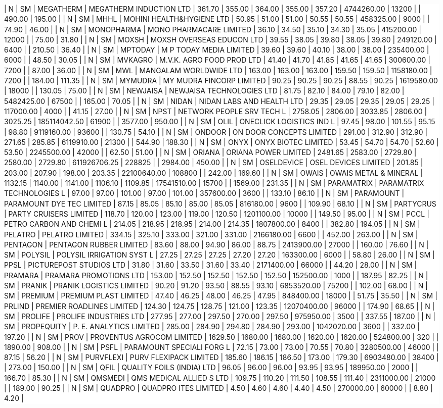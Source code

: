 | N | SM | MEGATHERM | MEGATHERM INDUCTION LTD | 361.70 | 355.00 | 364.00 | 355.00 | 357.20 | 4744260.00 | 13200 |  | 490.00 | 195.00 |
| N | SM | MHHL | MOHINI HEALTH&HYGIENE LTD | 50.95 | 51.00 | 51.00 | 50.55 | 50.55 | 458325.00 | 9000 |  | 74.90 | 46.00 |
| N | SM | MONOPHARMA | MONO PHARMACARE LIMITED | 36.10 | 34.50 | 35.10 | 34.30 | 35.05 | 415200.00 | 12000 |  | 75.00 | 31.80 |
| N | SM | MOXSH | MOXSH OVERSEAS EDUCON LTD | 39.55 | 38.05 | 39.80 | 38.05 | 39.80 | 249120.00 | 6400 |  | 210.50 | 36.40 |
| N | SM | MPTODAY | M P TODAY MEDIA LIMITED | 39.60 | 39.60 | 40.10 | 38.00 | 38.00 | 235400.00 | 6000 |  | 48.50 | 30.05 |
| N | SM | MVKAGRO | M.V.K. AGRO FOOD PROD LTD | 41.40 | 41.70 | 41.85 | 41.65 | 41.65 | 300600.00 | 7200 |  | 87.00 | 36.00 |
| N | SM | MWL | MANGALAM WORLDWIDE LTD | 163.00 | 163.00 | 163.00 | 159.50 | 159.50 | 1158180.00 | 7200 |  | 184.00 | 111.35 |
| N | SM | MYMUDRA | MY MUDRA FINCORP LIMITED | 90.25 | 90.25 | 90.25 | 88.55 | 90.25 | 1619580.00 | 18000 |  | 130.05 | 75.00 |
| N | SM | NEWJAISA | NEWJAISA TECHNOLOGIES LTD | 81.75 | 82.10 | 84.00 | 79.10 | 82.00 | 5482425.00 | 67500 |  | 165.00 | 70.05 |
| N | SM | NIDAN | NIDAN LABS AND HEALTH LTD | 29.35 | 29.05 | 29.35 | 29.05 | 29.25 | 117000.00 | 4000 |  | 41.15 | 27.00 |
| N | SM | NPST | NETWORK PEOPLE SRV TECH L | 2758.05 | 2806.00 | 3033.85 | 2806.00 | 3025.25 | 185114042.50 | 61900 |  | 3577.00 | 950.00 |
| N | SM | OLIL | ONECLICK LOGISTICS IND L | 97.45 | 98.00 | 101.55 | 95.15 | 98.80 | 9119160.00 | 93600 |  | 130.75 | 54.10 |
| N | SM | ONDOOR | ON DOOR CONCEPTS LIMITED | 291.00 | 312.90 | 312.90 | 271.65 | 285.85 | 6119910.00 | 21300 |  | 544.90 | 188.30 |
| N | SM | ONYX | ONYX BIOTEC LIMITED | 53.45 | 54.70 | 54.70 | 52.60 | 53.50 | 2245500.00 | 42000 |  | 62.50 | 51.00 |
| N | SM | ORIANA | ORIANA POWER LIMITED | 2481.65 | 2583.00 | 2729.80 | 2580.00 | 2729.80 | 611926706.25 | 228825 |  | 2984.00 | 450.00 |
| N | SM | OSELDEVICE | OSEL DEVICES LIMITED | 201.85 | 203.00 | 207.90 | 198.00 | 203.35 | 22100640.00 | 108800 |  | 242.00 | 169.60 |
| N | SM | OWAIS | OWAIS METAL & MINERAL | 1132.15 | 1140.00 | 1141.00 | 1106.10 | 1109.85 | 17541510.00 | 15700 |  | 1569.00 | 231.35 |
| N | SM | PARAMATRIX | PARAMATRIX TECHNOLOGIES L | 97.00 | 97.00 | 101.00 | 97.00 | 101.00 | 357600.00 | 3600 |  | 133.10 | 86.10 |
| N | SM | PARAMOUNT | PARAMOUNT DYE TEC LIMITED | 87.15 | 85.05 | 85.10 | 85.00 | 85.05 | 816180.00 | 9600 |  | 109.90 | 68.10 |
| N | SM | PARTYCRUS | PARTY CRUISERS LIMITED | 118.70 | 120.00 | 123.00 | 119.00 | 120.50 | 1201100.00 | 10000 |  | 149.50 | 95.00 |
| N | SM | PCCL | PETRO CARBON AND CHEMI L | 214.05 | 218.95 | 218.95 | 214.00 | 214.35 | 1807800.00 | 8400 |  | 382.80 | 194.05 |
| N | SM | PELATRO | PELATRO LIMITED | 334.15 | 325.10 | 333.00 | 321.00 | 331.00 | 2166180.00 | 6600 |  | 452.00 | 263.00 |
| N | SM | PENTAGON | PENTAGON RUBBER LIMITED | 83.60 | 88.00 | 94.90 | 86.00 | 88.75 | 2413900.00 | 27000 |  | 160.00 | 76.60 |
| N | SM | POLYSIL | POLYSIL IRRIGATION SYST L | 27.25 | 27.25 | 27.25 | 27.20 | 27.20 | 163300.00 | 6000 |  | 58.80 | 26.00 |
| N | SM | PPSL | PICTUREPOST STUDIOS LTD | 31.80 | 31.60 | 33.50 | 31.60 | 33.40 | 2171400.00 | 66000 |  | 44.20 | 28.00 |
| N | SM | PRAMARA | PRAMARA PROMOTIONS LTD | 153.00 | 152.50 | 152.50 | 152.50 | 152.50 | 152500.00 | 1000 |  | 187.95 | 82.25 |
| N | SM | PRANIK | PRANIK LOGISTICS LIMITED | 90.20 | 91.20 | 93.50 | 88.55 | 93.10 | 6853520.00 | 75200 |  | 102.00 | 68.00 |
| N | SM | PREMIUM | PREMIUM PLAST LIMITED | 47.40 | 46.25 | 48.00 | 46.25 | 47.95 | 848400.00 | 18000 |  | 51.75 | 35.50 |
| N | SM | PRLIND | PREMIER ROADLINES LIMITED | 124.30 | 124.75 | 128.75 | 121.00 | 123.35 | 12070400.00 | 96000 |  | 174.90 | 68.65 |
| N | SM | PROLIFE | PROLIFE INDUSTRIES LTD | 277.95 | 277.00 | 297.50 | 270.00 | 297.50 | 975950.00 | 3500 |  | 337.55 | 187.00 |
| N | SM | PROPEQUITY | P. E. ANALYTICS LIMITED | 285.00 | 284.90 | 294.80 | 284.90 | 293.00 | 1042020.00 | 3600 |  | 332.00 | 197.20 |
| N | SM | PROV | PROVENTUS AGROCOM LIMITED | 1629.50 | 1680.00 | 1680.00 | 1620.00 | 1620.00 | 524800.00 | 320 |  | 1890.00 | 908.00 |
| N | SM | PSFL | PARAMOUNT SPECIALI FORG L | 72.15 | 73.00 | 73.00 | 70.55 | 70.80 | 3280500.00 | 46000 |  | 87.15 | 56.20 |
| N | SM | PURVFLEXI | PURV FLEXIPACK LIMITED | 185.60 | 186.15 | 186.50 | 173.00 | 179.30 | 6903480.00 | 38400 |  | 273.00 | 150.00 |
| N | SM | QFIL | QUALITY FOILS (INDIA) LTD | 96.05 | 96.00 | 96.00 | 93.95 | 93.95 | 189950.00 | 2000 |  | 166.70 | 85.30 |
| N | SM | QMSMEDI | QMS MEDICAL ALLIED S LTD | 109.75 | 110.20 | 111.50 | 108.55 | 111.40 | 2311000.00 | 21000 |  | 189.00 | 90.25 |
| N | SM | QUADPRO | QUADPRO ITES LIMITED | 4.50 | 4.60 | 4.60 | 4.40 | 4.50 | 270000.00 | 60000 |  | 8.80 | 4.20 |